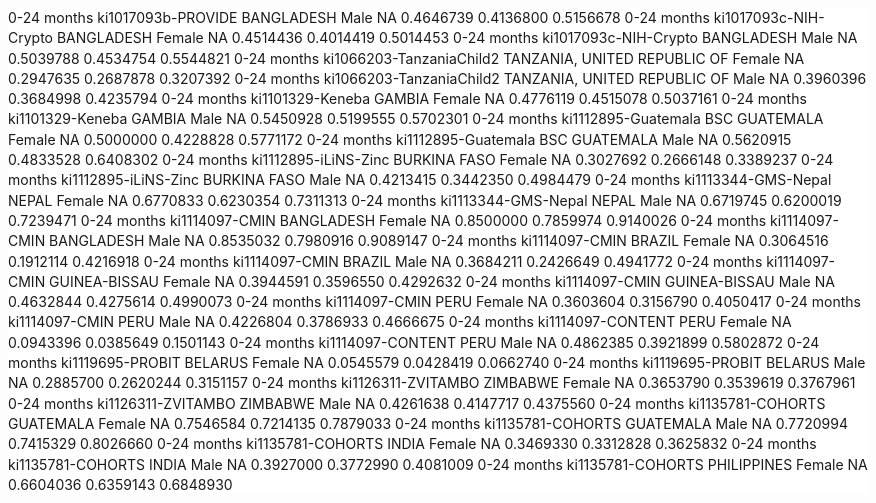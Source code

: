 0-24 months   ki1017093b-PROVIDE         BANGLADESH                     Male                 NA                0.4646739   0.4136800   0.5156678
0-24 months   ki1017093c-NIH-Crypto      BANGLADESH                     Female               NA                0.4514436   0.4014419   0.5014453
0-24 months   ki1017093c-NIH-Crypto      BANGLADESH                     Male                 NA                0.5039788   0.4534754   0.5544821
0-24 months   ki1066203-TanzaniaChild2   TANZANIA, UNITED REPUBLIC OF   Female               NA                0.2947635   0.2687878   0.3207392
0-24 months   ki1066203-TanzaniaChild2   TANZANIA, UNITED REPUBLIC OF   Male                 NA                0.3960396   0.3684998   0.4235794
0-24 months   ki1101329-Keneba           GAMBIA                         Female               NA                0.4776119   0.4515078   0.5037161
0-24 months   ki1101329-Keneba           GAMBIA                         Male                 NA                0.5450928   0.5199555   0.5702301
0-24 months   ki1112895-Guatemala BSC    GUATEMALA                      Female               NA                0.5000000   0.4228828   0.5771172
0-24 months   ki1112895-Guatemala BSC    GUATEMALA                      Male                 NA                0.5620915   0.4833528   0.6408302
0-24 months   ki1112895-iLiNS-Zinc       BURKINA FASO                   Female               NA                0.3027692   0.2666148   0.3389237
0-24 months   ki1112895-iLiNS-Zinc       BURKINA FASO                   Male                 NA                0.4213415   0.3442350   0.4984479
0-24 months   ki1113344-GMS-Nepal        NEPAL                          Female               NA                0.6770833   0.6230354   0.7311313
0-24 months   ki1113344-GMS-Nepal        NEPAL                          Male                 NA                0.6719745   0.6200019   0.7239471
0-24 months   ki1114097-CMIN             BANGLADESH                     Female               NA                0.8500000   0.7859974   0.9140026
0-24 months   ki1114097-CMIN             BANGLADESH                     Male                 NA                0.8535032   0.7980916   0.9089147
0-24 months   ki1114097-CMIN             BRAZIL                         Female               NA                0.3064516   0.1912114   0.4216918
0-24 months   ki1114097-CMIN             BRAZIL                         Male                 NA                0.3684211   0.2426649   0.4941772
0-24 months   ki1114097-CMIN             GUINEA-BISSAU                  Female               NA                0.3944591   0.3596550   0.4292632
0-24 months   ki1114097-CMIN             GUINEA-BISSAU                  Male                 NA                0.4632844   0.4275614   0.4990073
0-24 months   ki1114097-CMIN             PERU                           Female               NA                0.3603604   0.3156790   0.4050417
0-24 months   ki1114097-CMIN             PERU                           Male                 NA                0.4226804   0.3786933   0.4666675
0-24 months   ki1114097-CONTENT          PERU                           Female               NA                0.0943396   0.0385649   0.1501143
0-24 months   ki1114097-CONTENT          PERU                           Male                 NA                0.4862385   0.3921899   0.5802872
0-24 months   ki1119695-PROBIT           BELARUS                        Female               NA                0.0545579   0.0428419   0.0662740
0-24 months   ki1119695-PROBIT           BELARUS                        Male                 NA                0.2885700   0.2620244   0.3151157
0-24 months   ki1126311-ZVITAMBO         ZIMBABWE                       Female               NA                0.3653790   0.3539619   0.3767961
0-24 months   ki1126311-ZVITAMBO         ZIMBABWE                       Male                 NA                0.4261638   0.4147717   0.4375560
0-24 months   ki1135781-COHORTS          GUATEMALA                      Female               NA                0.7546584   0.7214135   0.7879033
0-24 months   ki1135781-COHORTS          GUATEMALA                      Male                 NA                0.7720994   0.7415329   0.8026660
0-24 months   ki1135781-COHORTS          INDIA                          Female               NA                0.3469330   0.3312828   0.3625832
0-24 months   ki1135781-COHORTS          INDIA                          Male                 NA                0.3927000   0.3772990   0.4081009
0-24 months   ki1135781-COHORTS          PHILIPPINES                    Female               NA                0.6604036   0.6359143   0.6848930